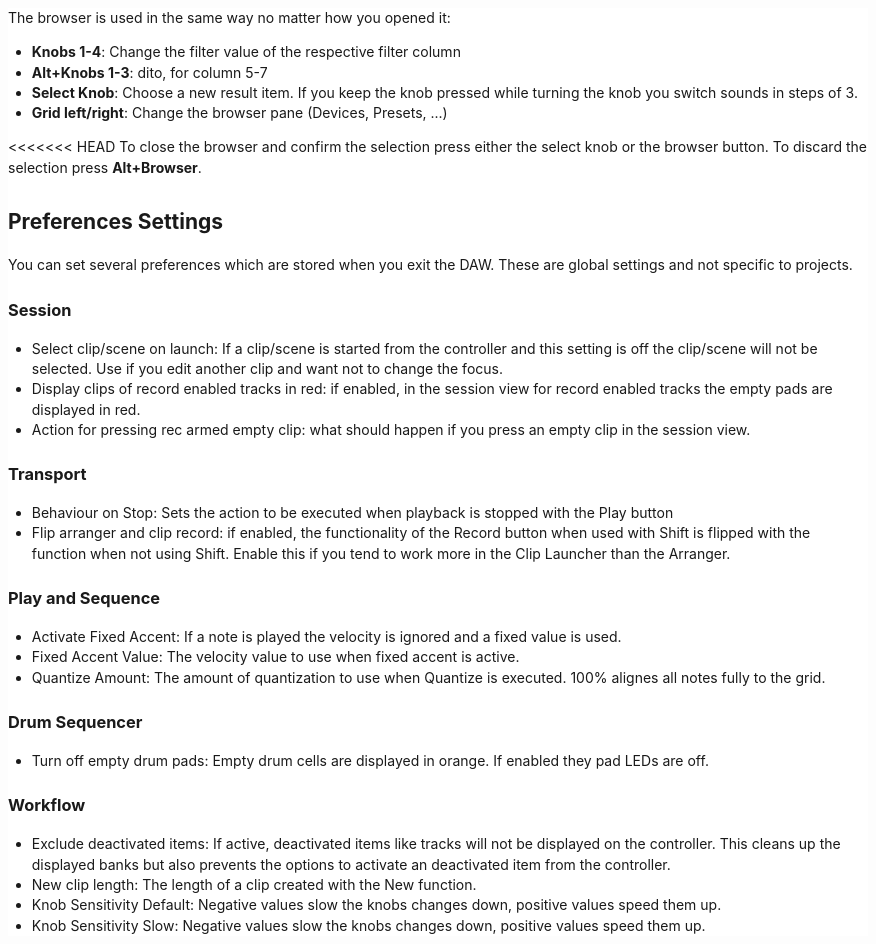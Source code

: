 The browser is used in the same way no matter how you opened it:

* **Knobs 1-4**: Change the filter value of the respective filter column
* **Alt+Knobs 1-3**: dito, for column 5-7
* **Select Knob**: Choose a new result item. If you keep the knob pressed while turning the knob you switch sounds in steps of 3.
* **Grid left/right**: Change the browser pane (Devices, Presets, ...)

<<<<<<< HEAD
To close the browser and confirm the selection press either the select knob or the browser button. To discard the selection press **Alt+Browser**.

## Preferences Settings

You can set several preferences which are stored when you exit the DAW. These are global settings and not specific to projects.

### Session

* Select clip/scene on launch: If a clip/scene is started from the controller and this setting is off the clip/scene will not be selected. Use if you edit another clip and want not to change the focus.
* Display clips of record enabled tracks in red: if enabled, in the session view for record enabled tracks the empty pads are displayed in red.
* Action for pressing rec armed empty clip: what should happen if you press an empty clip in the session view.

### Transport

* Behaviour on Stop: Sets the action to be executed when playback is stopped with the Play button
* Flip arranger and clip record: if enabled, the functionality of the Record button when used with Shift is flipped with the function when not using Shift. Enable this if you tend to work more in the Clip Launcher than the Arranger.

### Play and Sequence

* Activate Fixed Accent: If a note is played the velocity is ignored and a fixed value is used.
* Fixed Accent Value: The velocity value to use when fixed accent is active.
* Quantize Amount: The amount of quantization to use when Quantize is executed. 100% alignes all notes fully to the grid.

### Drum Sequencer

* Turn off empty drum pads: Empty drum cells are displayed in orange. If enabled they pad LEDs are off.

### Workflow

* Exclude deactivated items: If active, deactivated items like tracks will not be displayed on the controller. This cleans up the displayed banks but also prevents the options to activate an deactivated item from the controller.
* New clip length: The length of a clip created with the New function.
* Knob Sensitivity Default: Negative values slow the knobs changes down, positive values speed them up.
* Knob Sensitivity Slow: Negative values slow the knobs changes down, positive values speed them up.
